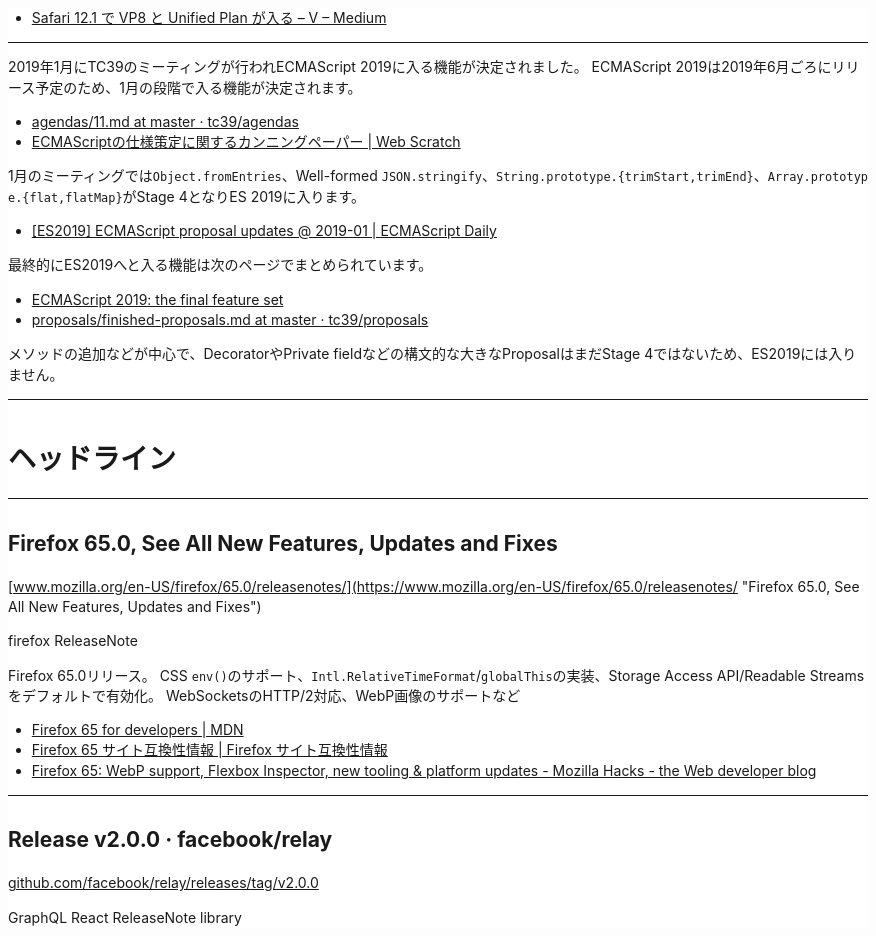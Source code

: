 - [Safari 12.1 で VP8 と Unified Plan が入る – V – Medium](https://medium.com/@voluntas/safari-12-1-%E3%81%A7-vp8-%E3%81%A8-unified-plan-%E3%81%8C%E5%85%A5%E3%82%8B-47c3aa0cb9eb)

----

2019年1月にTC39のミーティングが行われECMAScript 2019に入る機能が決定されました。
ECMAScript 2019は2019年6月ごろにリリース予定のため、1月の段階で入る機能が決定されます。

- [agendas/11.md at master · tc39/agendas](https://github.com/tc39/agendas/blob/master/2018/11.md)
- [ECMAScriptの仕様策定に関するカンニングペーパー | Web Scratch](https://efcl.info/2015/10/18/ecmascript-paper/)

1月のミーティングでは`Object.fromEntries`、Well-formed `JSON.stringify`、`String.prototype.{trimStart,trimEnd}`、`Array.prototype.{flat,flatMap}`がStage 4となりES 2019に入ります。

- [\[ES2019\] ECMAScript proposal updates @ 2019-01 | ECMAScript Daily](https://ecmascript-daily.github.io/ecmascript/2019/02/03/ecmascript-proposal-updates)

最終的にES2019へと入る機能は次のページでまとめられています。

- [ECMAScript 2019: the final feature set](http://2ality.com/2018/02/ecmascript-2019.html "ECMAScript 2019: the final feature set")
- [proposals/finished-proposals.md at master · tc39/proposals](https://github.com/tc39/proposals/blob/master/finished-proposals.md "proposals/finished-proposals.md at master · tc39/proposals")

メソッドの追加などが中心で、DecoratorやPrivate fieldなどの構文的な大きなProposalはまだStage 4ではないため、ES2019には入りません。

----

<h1 class="site-genre">ヘッドライン</h1>

----

## Firefox 65.0, See All New Features, Updates and Fixes
[www.mozilla.org/en-US/firefox/65.0/releasenotes/](https://www.mozilla.org/en-US/firefox/65.0/releasenotes/ "Firefox 65.0, See All New Features, Updates and Fixes")
<p class="jser-tags jser-tag-icon"><span class="jser-tag">firefox</span> <span class="jser-tag">ReleaseNote</span></p>

Firefox 65.0リリース。
CSS `env()`のサポート、`Intl.RelativeTimeFormat`/`globalThis`の実装、Storage Access API/Readable Streamsをデフォルトで有効化。
WebSocketsのHTTP/2対応、WebP画像のサポートなど

- [Firefox 65 for developers | MDN](https://developer.mozilla.org/en-US/docs/Mozilla/Firefox/Releases/65 "Firefox 65 for developers | MDN")
- [Firefox 65 サイト互換性情報 | Firefox サイト互換性情報](https://www.fxsitecompat.com/ja/versions/65/ "Firefox 65 サイト互換性情報 | Firefox サイト互換性情報")
- [Firefox 65: WebP support, Flexbox Inspector, new tooling & platform updates - Mozilla Hacks - the Web developer blog](https://hacks.mozilla.org/2019/01/firefox-65-webp-flexbox-inspector-new-tooling/ "Firefox 65: WebP support, Flexbox Inspector, new tooling &amp; platform updates - Mozilla Hacks - the Web developer blog")

----

## Release v2.0.0 · facebook/relay
[github.com/facebook/relay/releases/tag/v2.0.0](https://github.com/facebook/relay/releases/tag/v2.0.0 "Release v2.0.0 · facebook/relay")
<p class="jser-tags jser-tag-icon"><span class="jser-tag">GraphQL</span> <span class="jser-tag">React</span> <span class="jser-tag">ReleaseNote</span> <span class="jser-tag">library</span></p>
